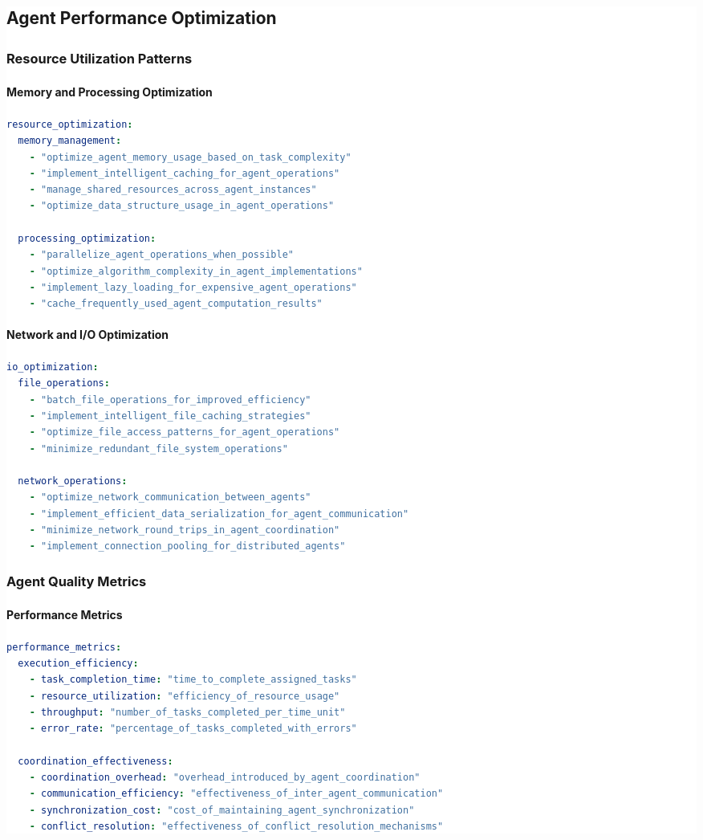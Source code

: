 ## Agent Performance Optimization

### Resource Utilization Patterns

#### Memory and Processing Optimization
```yaml
resource_optimization:
  memory_management:
    - "optimize_agent_memory_usage_based_on_task_complexity"
    - "implement_intelligent_caching_for_agent_operations"
    - "manage_shared_resources_across_agent_instances"
    - "optimize_data_structure_usage_in_agent_operations"
  
  processing_optimization:
    - "parallelize_agent_operations_when_possible"
    - "optimize_algorithm_complexity_in_agent_implementations"
    - "implement_lazy_loading_for_expensive_agent_operations"
    - "cache_frequently_used_agent_computation_results"
```

#### Network and I/O Optimization
```yaml
io_optimization:
  file_operations:
    - "batch_file_operations_for_improved_efficiency"
    - "implement_intelligent_file_caching_strategies"
    - "optimize_file_access_patterns_for_agent_operations"
    - "minimize_redundant_file_system_operations"
  
  network_operations:
    - "optimize_network_communication_between_agents"
    - "implement_efficient_data_serialization_for_agent_communication"
    - "minimize_network_round_trips_in_agent_coordination"
    - "implement_connection_pooling_for_distributed_agents"
```

### Agent Quality Metrics

#### Performance Metrics
```yaml
performance_metrics:
  execution_efficiency:
    - task_completion_time: "time_to_complete_assigned_tasks"
    - resource_utilization: "efficiency_of_resource_usage"
    - throughput: "number_of_tasks_completed_per_time_unit"
    - error_rate: "percentage_of_tasks_completed_with_errors"
  
  coordination_effectiveness:
    - coordination_overhead: "overhead_introduced_by_agent_coordination"
    - communication_efficiency: "effectiveness_of_inter_agent_communication"
    - synchronization_cost: "cost_of_maintaining_agent_synchronization"
    - conflict_resolution: "effectiveness_of_conflict_resolution_mechanisms"
```
